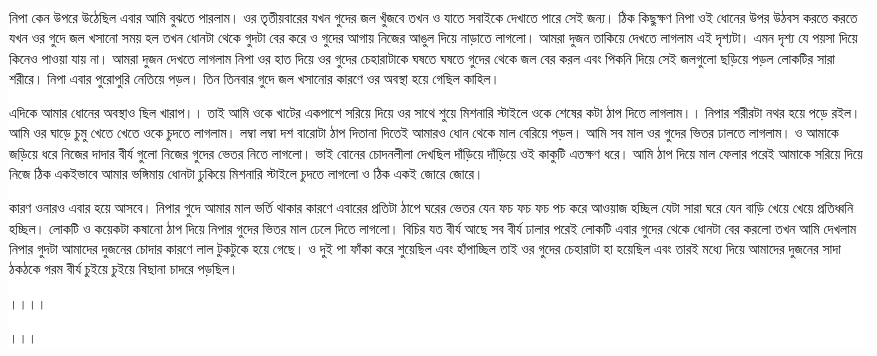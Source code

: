 
নিপা কেন উপরে উঠেছিল এবার আমি বুঝতে পারলাম। ওর তৃতীয়বারের যখন গুদের জল খুঁজবে তখন ও যাতে সবাইকে দেখাতে পারে সেই জন্য। ঠিক কিছুক্ষণ নিপা ওই ধোনের উপর উঠবস করতে করতে যখন ওর গুদে জল খসানো সময় হল তখন ধোনটা থেকে গুদটা বের করে ও গুদের আগায় নিজের আঙুল দিয়ে নাড়াতে লাগলো। আমরা দুজন তাকিয়ে দেখতে লাগলাম এই দৃশ্যটা। এমন দৃশ্য যে পয়সা দিয়ে কিনেও পাওয়া যায় না। আমরা দুজন দেখতে লাগলাম নিপা ওর হাত দিয়ে ওর গুদের চেহারাটাকে ঘষতে ঘষতে গুদের থেকে জল বের করল এবং পিকনি দিয়ে সেই জলগুলো ছড়িয়ে পড়ল লোকটির সারা শরীরে। নিপা এবার পুরোপুরি নেতিয়ে পড়ল। তিন তিনবার গুদে জল খসানোর কারণে ওর অবস্থা হয়ে গেছিল কাহিল।


এদিকে আমার ধোনের অবস্থাও ছিল খারাপ।। তাই আমি ওকে খাটের একপাশে সরিয়ে দিয়ে ওর সাথে শুয়ে মিশনারি স্টাইলে ওকে শেষের কটা ঠাপ দিতে লাগলাম।। নিপার শরীরটা নথর হয়ে পড়ে রইল। আমি ওর ঘাড়ে চুমু খেতে খেতে ওকে চুদতে লাগলাম। লম্বা লম্বা দশ বারোটা ঠাপ দিতানা দিতেই আমারও ধোন থেকে মাল বেরিয়ে পড়ল। আমি সব মাল ওর গুদের ভিতর ঢালতে লাগলাম। ও আমাকে জড়িয়ে ধরে নিজের দাদার বীর্য গুলো নিজের গুদের ভেতর নিতে লাগলো। ভাই বোনের চোদনলীলা দেখছিল দাঁড়িয়ে দাঁড়িয়ে ওই কাকুটি এতক্ষণ ধরে। আমি ঠাপ দিয়ে মাল ফেলার পরেই আমাকে সরিয়ে দিয়ে নিজে ঠিক একইভাবে আমার ভঙ্গিমায় ধোনটা ঢুকিয়ে মিশনারি স্টাইলে চুদতে লাগলো ও ঠিক একই জোরে জোরে।


কারণ ওনারও এবার হয়ে আসবে। নিপার গুদে আমার মাল ভর্তি থাকার কারণে এবারের প্রতিটা ঠাপে ঘরের ভেতর যেন ফচ ফচ ফচ পচ করে আওয়াজ হচ্ছিল যেটা সারা ঘরে যেন বাড়ি খেয়ে খেয়ে প্রতিধ্বনি হচ্ছিল। লোকটি ও কয়েকটা কষানো ঠাপ দিয়ে নিপার গুদের ভিতর মাল ঢেলে দিতে লাগলো। বিচির যত বীর্য আছে সব বীর্য ঢালার পরেই লোকটি এবার গুদের থেকে ধোনটা বের করলো তখন আমি দেখলাম নিপার গুদটা আমাদের দুজনের চোদার কারণে লাল টুকটুকে হয়ে গেছে। ও দুই পা ফাঁকা করে শুয়েছিল এবং হাঁপাচ্ছিল তাই ওর গুদের চেহারাটা হা হয়েছিল এবং তারই মধ্যে দিয়ে আমাদের দুজনের সাদা ঠকঠকে গরম বীর্য চুইয়ে চুইয়ে বিছানা চাদরে পড়ছিল।


।।।।


।।।
